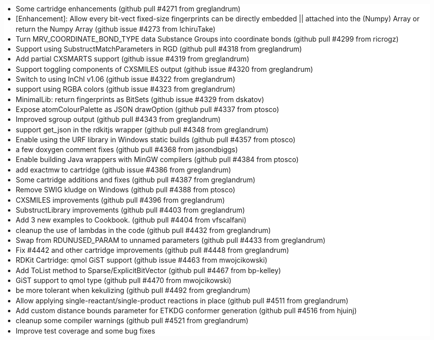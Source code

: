   - Some cartridge enhancements
 (github pull #4271 from greglandrum)
  - [Enhancement]: Allow every bit-vect fixed-size fingerprints can be directly embedded || attached into the (Numpy) Array or return the Numpy Array
 (github issue #4273 from IchiruTake)
  - Turn MRV_COORDINATE_BOND_TYPE data Substance Groups into coordinate bonds
 (github pull #4299 from ricrogz)
  - Support using SubstructMatchParameters in RGD
 (github pull #4318 from greglandrum)
  - Add partial CXSMARTS support
 (github issue #4319 from greglandrum)
  - Support toggling components of CXSMILES output
 (github issue #4320 from greglandrum)
  - Switch to using InChI v1.06
 (github issue #4322 from greglandrum)
  - support using RGBA colors
 (github issue #4323 from greglandrum)
  - MinimalLib: return fingerprints as BitSets
 (github issue #4329 from dskatov)
  - Expose atomColourPalette as JSON drawOption
 (github pull #4337 from ptosco)
  - Improved sgroup output
 (github pull #4343 from greglandrum)
  - support get_json in the rdkitjs wrapper
 (github pull #4348 from greglandrum)
  - Enable using the URF library in Windows static builds
 (github pull #4357 from ptosco)
  - a few doxygen comment fixes
 (github pull #4368 from jasondbiggs)
  - Enable building Java wrappers with MinGW compilers
 (github pull #4384 from ptosco)
  - add exactmw to cartridge
 (github issue #4386 from greglandrum)
  - Some cartridge additions and fixes
 (github pull #4387 from greglandrum)
  - Remove SWIG kludge on Windows
 (github pull #4388 from ptosco)
  - CXSMILES improvements
 (github pull #4396 from greglandrum)
  - SubstructLibrary improvements
 (github pull #4403 from greglandrum)
  - Add 3 new examples to Cookbook.
 (github pull #4404 from vfscalfani)
  - cleanup the use of lambdas in the code
 (github pull #4432 from greglandrum)
  - Swap from RDUNUSED_PARAM to unnamed parameters
 (github pull #4433 from greglandrum)
  - Fix #4442 and other cartridge improvements
 (github pull #4448 from greglandrum)
  - RDKit Cartridge: qmol GiST support
 (github issue #4463 from mwojcikowski)
  - Add ToList method to Sparse/ExplicitBitVector
 (github pull #4467 from bp-kelley)
  - GiST support to qmol type
 (github pull #4470 from mwojcikowski)
  - be more tolerant when kekulizing
 (github pull #4492 from greglandrum)
  - Allow applying single-reactant/single-product reactions in place
 (github pull #4511 from greglandrum)
  - Add custom distance bounds parameter for ETKDG conformer generation
 (github pull #4516 from hjuinj)
  - cleanup some compiler warnings
 (github pull #4521 from greglandrum)
  - Improve test coverage and some bug fixes